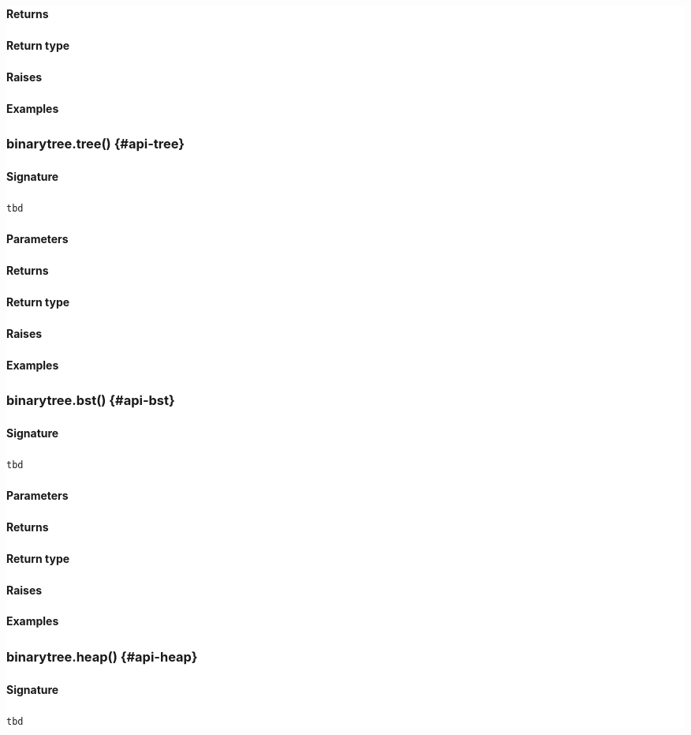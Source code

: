 #### Returns

#### Return type

#### Raises

#### Examples



### binarytree.tree() {#api-tree}

#### Signature

```a title="Signature"
tbd
```

#### Parameters

#### Returns

#### Return type

#### Raises

#### Examples



### binarytree.bst() {#api-bst}

#### Signature

```a title="Signature"
tbd
```

#### Parameters

#### Returns

#### Return type

#### Raises

#### Examples



### binarytree.heap() {#api-heap}

#### Signature

```a title="Signature"
tbd
```
